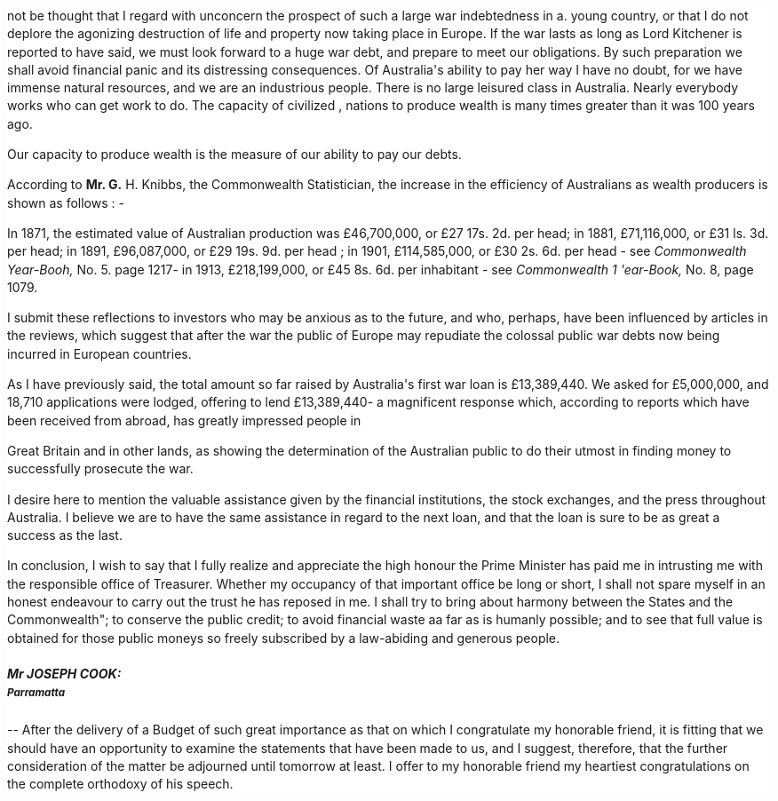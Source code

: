 
<graphic href="079331191511040_14_18.jpg"></graphic>


not be thought that I regard with unconcern the prospect of such a large war indebtedness in a. young country, or that I do not deplore the agonizing destruction of life and property now taking place in Europe. If the war lasts as long as Lord Kitchener is reported to have said, we must look forward to a huge war debt, and prepare to meet our obligations. By such preparation we shall avoid financial panic and its distressing consequences. Of Australia's ability to pay her way I have no doubt, for we have immense natural resources, and we are an industrious people. There is no large leisured class in Australia. Nearly everybody works who can get work to do. The capacity of civilized , nations to produce wealth is many times greater than it was 100 years ago. 

Our capacity to produce wealth is the measure of our ability to pay our debts. 

According to  **Mr. G.**  H. Knibbs, the Commonwealth Statistician, the increase in the efficiency of Australians as wealth producers is shown as follows : - 

In 1871, the estimated value of Australian production was £46,700,000, or £27 17s. 2d. per head; in 1881, £71,116,000, or £31 ls. 3d. per head; in 1891, £96,087,000, or £29 19s. 9d. per head ; in 1901, £114,585,000, or £30 2s. 6d. per head - see  *Commonwealth Year-Booh,*  No. 5. page 1217- in 1913, £218,199,000, or £45 8s. 6d. per inhabitant - see  *Commonwealth 1 'ear-Book,*  No. 8, page 1079. 


<graphic href="079331191511040_14_18.jpg"></graphic>


I submit these reflections to investors who may be anxious as to the future, and who, perhaps, have been influenced by articles in the reviews, which suggest that after the war the public of Europe may repudiate the colossal public war debts now being incurred in European countries. 

As I have previously said, the total amount so far raised by Australia's first war loan is £13,389,440. We asked for £5,000,000, and 18,710 applications were lodged, offering to lend £13,389,440- a magnificent response which, according to reports which have been received from abroad, has greatly impressed people in 

Great Britain and in other lands, as showing the determination of the Australian public to do their utmost in finding money to successfully prosecute the war. 

I desire here to mention the valuable assistance given by the financial institutions, the stock exchanges, and the press throughout Australia. I believe we are to have the same assistance in regard to the next loan, and that the loan is sure to be as great a success as the last. 

In conclusion, I wish to say that I fully realize and appreciate the high honour the Prime Minister has paid me in intrusting me with the responsible office of Treasurer. Whether my occupancy of that important office be long or short, I shall not spare myself in an honest endeavour to carry out the trust he has reposed in me. I shall try to bring about harmony between the States and the Commonwealth"; to conserve the public credit; to avoid financial waste aa far as is humanly possible; and to see that full value is obtained for those public moneys so freely subscribed by a law-abiding and generous people. 

##### Mr JOSEPH COOK:<br><small class="text-muted">Parramatta</small>

-- After the delivery of a Budget of such great importance as that on which I congratulate my honorable friend, it is fitting that we should have an opportunity to examine the statements that have been made to us, and I suggest, therefore, that the further consideration of the matter be adjourned until tomorrow at least. I offer to my honorable friend my heartiest congratulations on the complete orthodoxy of his speech. 
